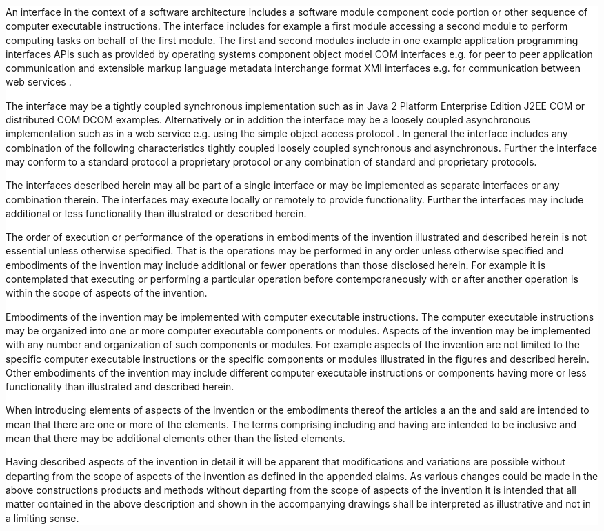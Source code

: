 An interface in the context of a software architecture includes a software module component code portion or other sequence of computer executable instructions. The interface includes for example a first module accessing a second module to perform computing tasks on behalf of the first module. The first and second modules include in one example application programming interfaces APIs such as provided by operating systems component object model COM interfaces e.g. for peer to peer application communication and extensible markup language metadata interchange format XMI interfaces e.g. for communication between web services .

The interface may be a tightly coupled synchronous implementation such as in Java 2 Platform Enterprise Edition J2EE COM or distributed COM DCOM examples. Alternatively or in addition the interface may be a loosely coupled asynchronous implementation such as in a web service e.g. using the simple object access protocol . In general the interface includes any combination of the following characteristics tightly coupled loosely coupled synchronous and asynchronous. Further the interface may conform to a standard protocol a proprietary protocol or any combination of standard and proprietary protocols.

The interfaces described herein may all be part of a single interface or may be implemented as separate interfaces or any combination therein. The interfaces may execute locally or remotely to provide functionality. Further the interfaces may include additional or less functionality than illustrated or described herein.

The order of execution or performance of the operations in embodiments of the invention illustrated and described herein is not essential unless otherwise specified. That is the operations may be performed in any order unless otherwise specified and embodiments of the invention may include additional or fewer operations than those disclosed herein. For example it is contemplated that executing or performing a particular operation before contemporaneously with or after another operation is within the scope of aspects of the invention.

Embodiments of the invention may be implemented with computer executable instructions. The computer executable instructions may be organized into one or more computer executable components or modules. Aspects of the invention may be implemented with any number and organization of such components or modules. For example aspects of the invention are not limited to the specific computer executable instructions or the specific components or modules illustrated in the figures and described herein. Other embodiments of the invention may include different computer executable instructions or components having more or less functionality than illustrated and described herein.

When introducing elements of aspects of the invention or the embodiments thereof the articles a an the and said are intended to mean that there are one or more of the elements. The terms comprising including and having are intended to be inclusive and mean that there may be additional elements other than the listed elements.

Having described aspects of the invention in detail it will be apparent that modifications and variations are possible without departing from the scope of aspects of the invention as defined in the appended claims. As various changes could be made in the above constructions products and methods without departing from the scope of aspects of the invention it is intended that all matter contained in the above description and shown in the accompanying drawings shall be interpreted as illustrative and not in a limiting sense.

